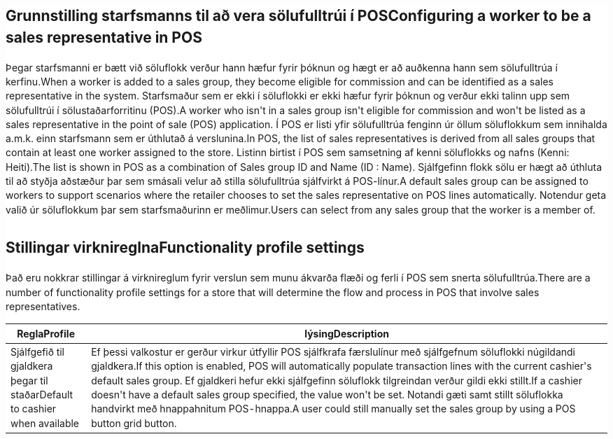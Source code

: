 ## <a name="configuring-a-worker-to-be-a-sales-representative-in-pos"></a><span data-ttu-id="b4e28-107">Grunnstilling starfsmanns til að vera sölufulltrúi í POS</span><span class="sxs-lookup"><span data-stu-id="b4e28-107">Configuring a worker to be a sales representative in POS</span></span>

<span data-ttu-id="b4e28-108">Þegar starfsmanni er bætt við söluflokk verður hann hæfur fyrir þóknun og hægt er að auðkenna hann sem sölufulltrúa í kerfinu.</span><span class="sxs-lookup"><span data-stu-id="b4e28-108">When a worker is added to a sales group, they become eligible for commission and can be identified as a sales representative in the system.</span></span> <span data-ttu-id="b4e28-109">Starfsmaður sem er ekki í söluflokki er ekki hæfur fyrir þóknun og verður ekki talinn upp sem sölufulltrúi í sölustaðarforritinu (POS).</span><span class="sxs-lookup"><span data-stu-id="b4e28-109">A worker who isn't in a sales group isn't eligible for commission and won't be listed as a sales representative in the point of sale (POS) application.</span></span> <span data-ttu-id="b4e28-110">Í POS er listi yfir sölufulltrúa fenginn úr öllum söluflokkum sem innihalda a.m.k. einn starfsmann sem er úthlutað á verslunina.</span><span class="sxs-lookup"><span data-stu-id="b4e28-110">In POS, the list of sales representatives is derived from all sales groups that contain at least one worker assigned to the store.</span></span> <span data-ttu-id="b4e28-111">Listinn birtist í POS sem samsetning af kenni söluflokks og nafns (Kenni: Heiti).</span><span class="sxs-lookup"><span data-stu-id="b4e28-111">The list is shown in POS as a combination of Sales group ID and Name (ID : Name).</span></span> <span data-ttu-id="b4e28-112">Sjálfgefinn flokk sölu er hægt að úthluta til að styðja aðstæður þar sem smásali velur að stilla sölufulltrúa sjálfvirkt á POS-línur.</span><span class="sxs-lookup"><span data-stu-id="b4e28-112">A default sales group can be assigned to workers to support scenarios where the retailer chooses to set the sales representative on POS lines automatically.</span></span> <span data-ttu-id="b4e28-113">Notendur geta valið úr söluflokkum þar sem starfsmaðurinn er meðlimur.</span><span class="sxs-lookup"><span data-stu-id="b4e28-113">Users can select from any sales group that the worker is a member of.</span></span>

## <a name="functionality-profile-settings"></a><span data-ttu-id="b4e28-114">Stillingar virknireglna</span><span class="sxs-lookup"><span data-stu-id="b4e28-114">Functionality profile settings</span></span>

<span data-ttu-id="b4e28-115">Það eru nokkrar stillingar á virknireglum fyrir verslun sem munu ákvarða flæði og ferli í POS sem snerta sölufulltrúa.</span><span class="sxs-lookup"><span data-stu-id="b4e28-115">There are a number of functionality profile settings for a store that will determine the flow and process in POS that involve sales representatives.</span></span>

<table>
<thead>
<tr>
<th><span data-ttu-id="b4e28-116">Regla</span><span class="sxs-lookup"><span data-stu-id="b4e28-116">Profile</span></span></th>
<th><span data-ttu-id="b4e28-117">lýsing</span><span class="sxs-lookup"><span data-stu-id="b4e28-117">Description</span></span></th>
</tr>
</thead>
<tbody>
<tr>
<td><span data-ttu-id="b4e28-118">Sjálfgefið til gjaldkera þegar til staðar</span><span class="sxs-lookup"><span data-stu-id="b4e28-118">Default to cashier when available</span></span></td>
<td><span data-ttu-id="b4e28-119">Ef þessi valkostur er gerður virkur útfyllir POS sjálfkrafa færslulínur með sjálfgefnum söluflokki núgildandi gjaldkera.</span><span class="sxs-lookup"><span data-stu-id="b4e28-119">If this option is enabled, POS will automatically populate transaction lines with the current cashier's default sales group.</span></span> <span data-ttu-id="b4e28-120">Ef gjaldkeri hefur ekki sjálfgefinn söluflokk tilgreindan verður gildi ekki stillt.</span><span class="sxs-lookup"><span data-stu-id="b4e28-120">If a cashier doesn't have a default sales group specified, the value won't be set.</span></span> <span data-ttu-id="b4e28-121">Notandi gæti samt stillt söluflokka handvirkt með hnappahnitum POS-hnappa.</span><span class="sxs-lookup"><span data-stu-id="b4e28-121">A user could still manually set the sales group by using a POS button grid button.</span></span></td>
</tr>
<tr>
